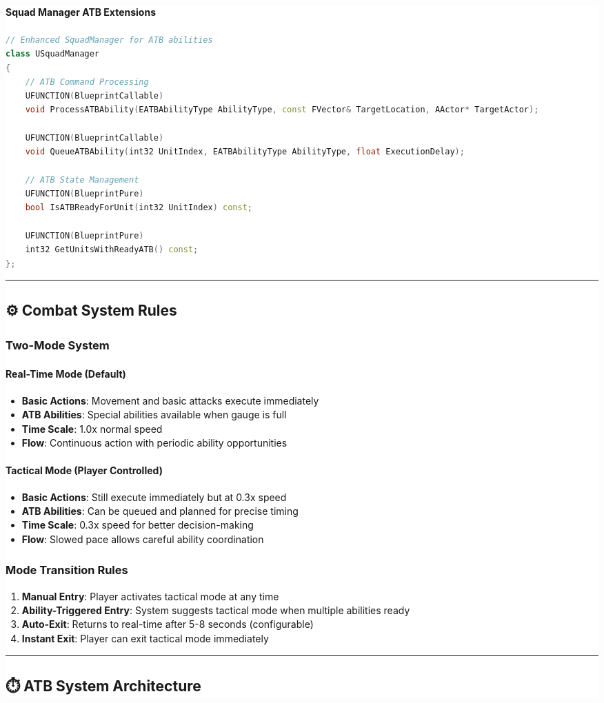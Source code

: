 #### **Squad Manager ATB Extensions**
```cpp
// Enhanced SquadManager for ATB abilities
class USquadManager 
{
    // ATB Command Processing
    UFUNCTION(BlueprintCallable)
    void ProcessATBAbility(EATBAbilityType AbilityType, const FVector& TargetLocation, AActor* TargetActor);
    
    UFUNCTION(BlueprintCallable)
    void QueueATBAbility(int32 UnitIndex, EATBAbilityType AbilityType, float ExecutionDelay);
    
    // ATB State Management
    UFUNCTION(BlueprintPure)
    bool IsATBReadyForUnit(int32 UnitIndex) const;
    
    UFUNCTION(BlueprintPure)
    int32 GetUnitsWithReadyATB() const;
};
```

---

## ⚙️ **Combat System Rules**

### **Two-Mode System**

#### **Real-Time Mode (Default)**
- **Basic Actions**: Movement and basic attacks execute immediately
- **ATB Abilities**: Special abilities available when gauge is full
- **Time Scale**: 1.0x normal speed
- **Flow**: Continuous action with periodic ability opportunities

#### **Tactical Mode (Player Controlled)**
- **Basic Actions**: Still execute immediately but at 0.3x speed
- **ATB Abilities**: Can be queued and planned for precise timing
- **Time Scale**: 0.3x speed for better decision-making
- **Flow**: Slowed pace allows careful ability coordination

### **Mode Transition Rules**
1. **Manual Entry**: Player activates tactical mode at any time
2. **Ability-Triggered Entry**: System suggests tactical mode when multiple abilities ready
3. **Auto-Exit**: Returns to real-time after 5-8 seconds (configurable)
4. **Instant Exit**: Player can exit tactical mode immediately

---

## ⏱️ **ATB System Architecture**
